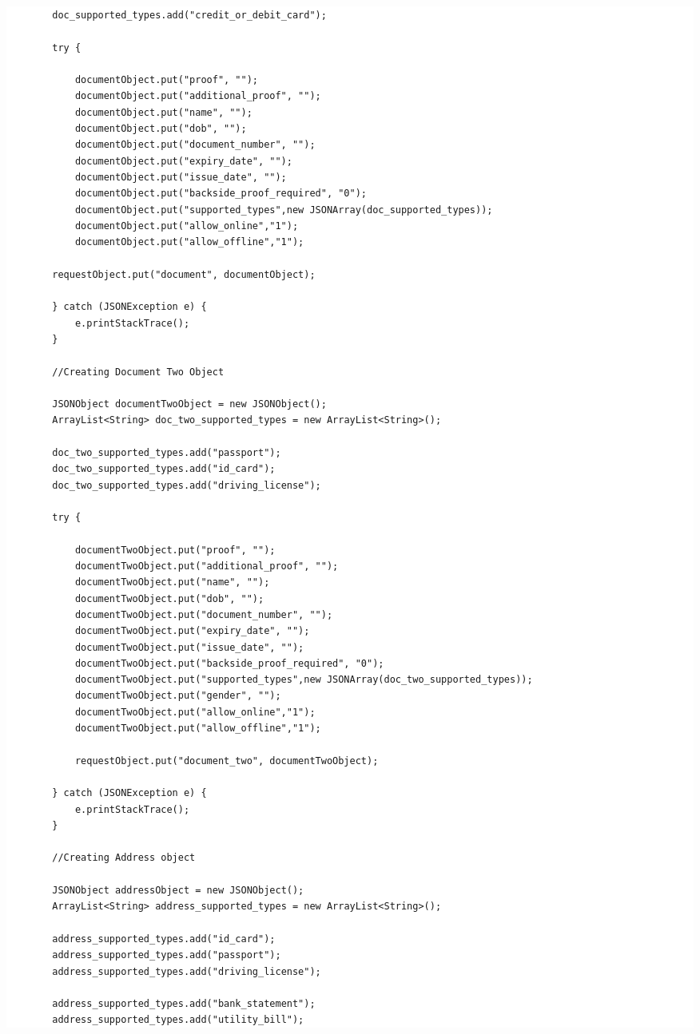 ```
        doc_supported_types.add("credit_or_debit_card");

        try {

            documentObject.put("proof", "");
            documentObject.put("additional_proof", "");
            documentObject.put("name", "");
            documentObject.put("dob", "");
            documentObject.put("document_number", "");
            documentObject.put("expiry_date", "");
            documentObject.put("issue_date", "");
            documentObject.put("backside_proof_required", "0");
            documentObject.put("supported_types",new JSONArray(doc_supported_types));
            documentObject.put("allow_online","1");
            documentObject.put("allow_offline","1");
            
        requestObject.put("document", documentObject);
            
        } catch (JSONException e) {
            e.printStackTrace();
        }

        //Creating Document Two Object

        JSONObject documentTwoObject = new JSONObject();
        ArrayList<String> doc_two_supported_types = new ArrayList<String>();

        doc_two_supported_types.add("passport");
        doc_two_supported_types.add("id_card");
        doc_two_supported_types.add("driving_license");

        try {

            documentTwoObject.put("proof", "");
            documentTwoObject.put("additional_proof", "");
            documentTwoObject.put("name", "");
            documentTwoObject.put("dob", "");
            documentTwoObject.put("document_number", "");
            documentTwoObject.put("expiry_date", "");
            documentTwoObject.put("issue_date", "");
            documentTwoObject.put("backside_proof_required", "0");
            documentTwoObject.put("supported_types",new JSONArray(doc_two_supported_types));
            documentTwoObject.put("gender", "");
            documentTwoObject.put("allow_online","1");
            documentTwoObject.put("allow_offline","1");

            requestObject.put("document_two", documentTwoObject);
            
        } catch (JSONException e) {
            e.printStackTrace();
        }

        //Creating Address object

        JSONObject addressObject = new JSONObject();
        ArrayList<String> address_supported_types = new ArrayList<String>();

        address_supported_types.add("id_card");
        address_supported_types.add("passport");
        address_supported_types.add("driving_license");

        address_supported_types.add("bank_statement");
        address_supported_types.add("utility_bill");
```